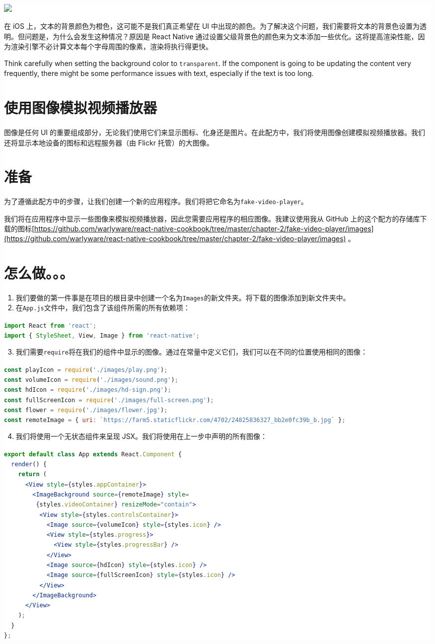 ![](assets/92ede04a-de11-4f51-865a-d278c011698c.png)

在 iOS 上，文本的背景颜色为橙色，这可能不是我们真正希望在 UI 中出现的颜色。为了解决这个问题，我们需要将文本的背景色设置为透明。但问题是，为什么会发生这种情况？原因是 React Native 通过设置父级背景色的颜色来为文本添加一些优化。这将提高渲染性能，因为渲染引擎不必计算文本每个字母周围的像素，渲染将执行得更快。

Think carefully when setting the background color to `transparent`. If the component is going to be updating the content very frequently, there might be some performance issues with text, especially if the text is too long.

# 使用图像模拟视频播放器

图像是任何 UI 的重要组成部分，无论我们使用它们来显示图标、化身还是图片。在此配方中，我们将使用图像创建模拟视频播放器。我们还将显示本地设备的图标和远程服务器（由 Flickr 托管）的大图像。

# 准备

为了遵循此配方中的步骤，让我们创建一个新的应用程序。我们将把它命名为`fake-video-player`。

我们将在应用程序中显示一些图像来模拟视频播放器，因此您需要应用程序的相应图像。我建议使用我从 GitHub 上的这个配方的存储库下载的图标[https://github.com/warlyware/react-native-cookbook/tree/master/chapter-2/fake-video-player/images](https://github.com/warlyware/react-native-cookbook/tree/master/chapter-2/fake-video-player/images) 。

# 怎么做。。。

1.  我们要做的第一件事是在项目的根目录中创建一个名为`Images`的新文件夹。将下载的图像添加到新文件夹中。
2.  在`App.js`文件中，我们包含了该组件所需的所有依赖项：

```jsx
import React from 'react'; 
import { StyleSheet, View, Image } from 'react-native';
```

3.  我们需要`require`将在我们的组件中显示的图像。通过在常量中定义它们，我们可以在不同的位置使用相同的图像：

```jsx
const playIcon = require('./images/play.png');
const volumeIcon = require('./images/sound.png');
const hdIcon = require('./images/hd-sign.png');
const fullScreenIcon = require('./images/full-screen.png');
const flower = require('./images/flower.jpg');
const remoteImage = { uri: `https://farm5.staticflickr.com/4702/24825836327_bb2e0fc39b_b.jpg` };
```

4.  我们将使用一个无状态组件来呈现 JSX。我们将使用在上一步中声明的所有图像：

```jsx
export default class App extends React.Component {
  render() {
    return (
      <View style={styles.appContainer}>
        <ImageBackground source={remoteImage} style=
         {styles.videoContainer} resizeMode="contain">
          <View style={styles.controlsContainer}>
            <Image source={volumeIcon} style={styles.icon} />
            <View style={styles.progress}>
              <View style={styles.progressBar} />
            </View>
            <Image source={hdIcon} style={styles.icon} />
            <Image source={fullScreenIcon} style={styles.icon} />
          </View>
        </ImageBackground>
      </View>
    );
  }
};
```
